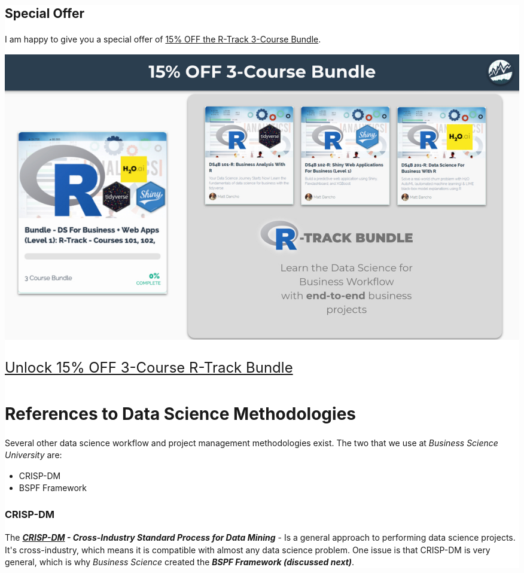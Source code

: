 

## Special Offer

I am happy to give you a special offer of [15% OFF the R-Track 3-Course Bundle](https://university.business-science.io/p/machine-learning-web-apps-level-1-bundle-r-track-courses-101-102-201/?coupon_code=DS4B15).

<a href="https://university.business-science.io/p/machine-learning-web-apps-level-1-bundle-r-track-courses-101-102-201/?coupon_code=DS4B15" target="_blank"><img src="/assets/2019-06-27-data-science-workflow/special_offer.jpg" alt="Business Science University 3-Course R-Track" width="100%"></a>

<p class="date text-center" style="font-size:24px;"><a href="https://university.business-science.io/p/machine-learning-web-apps-level-1-bundle-r-track-courses-101-102-201/?coupon_code=DS4B15">Unlock 15% OFF 3-Course R-Track Bundle</a></p>

# References to Data Science Methodologies

Several other data science workflow and project management methodologies exist. The two that we use at _Business Science University_ are:

- CRISP-DM
- BSPF Framework

### CRISP-DM

The ___[CRISP-DM](https://en.wikipedia.org/wiki/Cross-industry_standard_process_for_data_mining) - Cross-Industry Standard Process for Data Mining___ - Is a general approach to performing data science projects. It's cross-industry, which means it is compatible with almost any data science problem. One issue is that CRISP-DM is very general, which is why _Business Science_ created the ___BSPF Framework (discussed next)___. 
